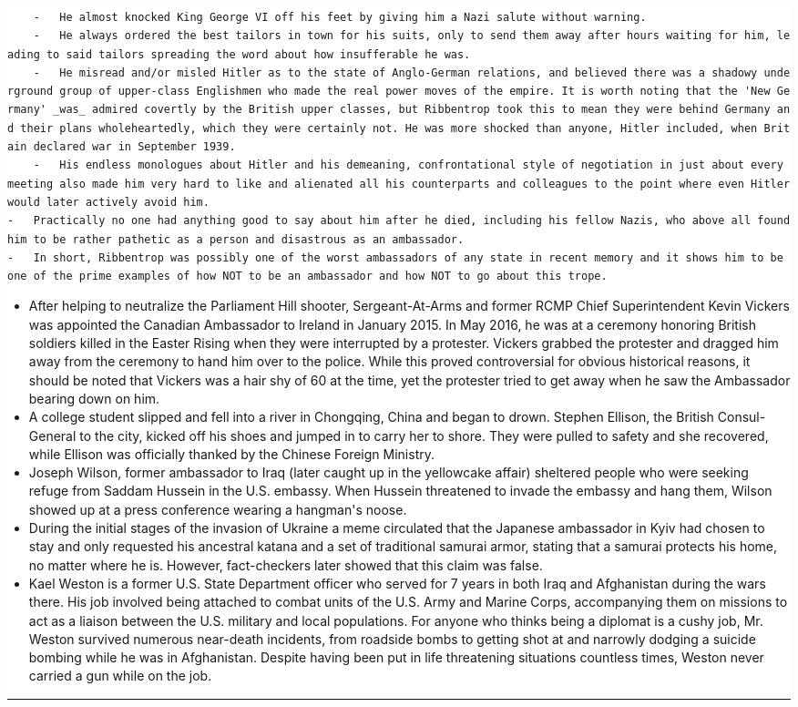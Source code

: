         -   He almost knocked King George VI off his feet by giving him a Nazi salute without warning.
        -   He always ordered the best tailors in town for his suits, only to send them away after hours waiting for him, leading to said tailors spreading the word about how insufferable he was.
        -   He misread and/or misled Hitler as to the state of Anglo-German relations, and believed there was a shadowy underground group of upper-class Englishmen who made the real power moves of the empire. It is worth noting that the 'New Germany' _was_ admired covertly by the British upper classes, but Ribbentrop took this to mean they were behind Germany and their plans wholeheartedly, which they were certainly not. He was more shocked than anyone, Hitler included, when Britain declared war in September 1939.
        -   His endless monologues about Hitler and his demeaning, confrontational style of negotiation in just about every meeting also made him very hard to like and alienated all his counterparts and colleagues to the point where even Hitler would later actively avoid him.
    -   Practically no one had anything good to say about him after he died, including his fellow Nazis, who above all found him to be rather pathetic as a person and disastrous as an ambassador.
    -   In short, Ribbentrop was possibly one of the worst ambassadors of any state in recent memory and it shows him to be one of the prime examples of how NOT to be an ambassador and how NOT to go about this trope.
-   After helping to neutralize the Parliament Hill shooter, Sergeant-At-Arms and former RCMP Chief Superintendent Kevin Vickers was appointed the Canadian Ambassador to Ireland in January 2015. In May 2016, he was at a ceremony honoring British soldiers killed in the Easter Rising when they were interrupted by a protester. Vickers grabbed the protester and dragged him away from the ceremony to hand him over to the police. While this proved controversial for obvious historical reasons, it should be noted that Vickers was a hair shy of 60 at the time, yet the protester tried to get away when he saw the Ambassador bearing down on him.
-   A college student slipped and fell into a river in Chongqing, China and began to drown. Stephen Ellison, the British Consul-General to the city, kicked off his shoes and jumped in to carry her to shore. They were pulled to safety and she recovered, while Ellison was officially thanked by the Chinese Foreign Ministry.
-   Joseph Wilson, former ambassador to Iraq (later caught up in the yellowcake affair) sheltered people who were seeking refuge from Saddam Hussein in the U.S. embassy. When Hussein threatened to invade the embassy and hang them, Wilson showed up at a press conference wearing a hangman's noose.
-   During the initial stages of the invasion of Ukraine a meme circulated that the Japanese ambassador in Kyiv had chosen to stay and only requested his ancestral katana and a set of traditional samurai armor, stating that a samurai protects his home, no matter where he is. However, fact-checkers later showed that this claim was false.
-   Kael Weston is a former U.S. State Department officer who served for 7 years in both Iraq and Afghanistan during the wars there. His job involved being attached to combat units of the U.S. Army and Marine Corps, accompanying them on missions to act as a liaison between the U.S. military and local populations. For anyone who thinks being a diplomat is a cushy job, Mr. Weston survived numerous near-death incidents, from roadside bombs to getting shot at and narrowly dodging a suicide bombing while he was in Afghanistan. Despite having been put in life threatening situations countless times, Weston never carried a gun while on the job.

___